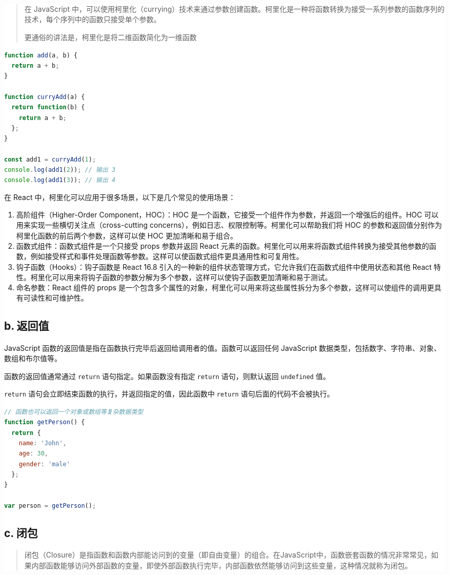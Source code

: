 > 在 JavaScript 中，可以使用柯里化（currying）技术来通过参数创建函数。柯里化是一种将函数转换为接受一系列参数的函数序列的技术，每个序列中的函数只接受单个参数。
>
> 更通俗的讲法是，柯里化是将二维函数简化为一维函数

```js
function add(a, b) {
  return a + b;
}

function curryAdd(a) {
  return function(b) {
    return a + b;
  };
}

const add1 = curryAdd(1);
console.log(add1(2)); // 输出 3
console.log(add1(3)); // 输出 4
```

在 React 中，柯里化可以应用于很多场景，以下是几个常见的使用场景：

1. 高阶组件（Higher-Order Component，HOC）：HOC 是一个函数，它接受一个组件作为参数，并返回一个增强后的组件。HOC 可以用来实现一些横切关注点（cross-cutting concerns），例如日志、权限控制等。柯里化可以帮助我们将 HOC 的参数和返回值分别作为柯里化函数的前后两个参数，这样可以使 HOC 更加清晰和易于组合。
2. 函数式组件：函数式组件是一个只接受 props 参数并返回 React 元素的函数。柯里化可以用来将函数式组件转换为接受其他参数的函数，例如接受样式和事件处理函数等参数。这样可以使函数式组件更具通用性和可复用性。
3. 钩子函数（Hooks）：钩子函数是 React 16.8 引入的一种新的组件状态管理方式，它允许我们在函数式组件中使用状态和其他 React 特性。柯里化可以用来将钩子函数的参数分解为多个参数，这样可以使钩子函数更加清晰和易于测试。
4. 命名参数：React 组件的 props 是一个包含多个属性的对象，柯里化可以用来将这些属性拆分为多个参数，这样可以使组件的调用更具有可读性和可维护性。

## b. 返回值

JavaScript 函数的返回值是指在函数执行完毕后返回给调用者的值。函数可以返回任何 JavaScript 数据类型，包括数字、字符串、对象、数组和布尔值等。

函数的返回值通常通过 `return` 语句指定。如果函数没有指定 `return` 语句，则默认返回 `undefined` 值。

`return` 语句会立即结束函数的执行，并返回指定的值，因此函数中 `return` 语句后面的代码不会被执行。

```js
// 函数也可以返回一个对象或数组等复杂数据类型
function getPerson() {
  return {
    name: 'John',
    age: 30,
    gender: 'male'
  };
}

var person = getPerson(); 
```

## c. 闭包

> 闭包（Closure）是指函数和函数内部能访问到的变量（即自由变量）的组合。在JavaScript中，函数嵌套函数的情况非常常见，如果内部函数能够访问外部函数的变量，即使外部函数执行完毕，内部函数依然能够访问到这些变量，这种情况就称为闭包。
